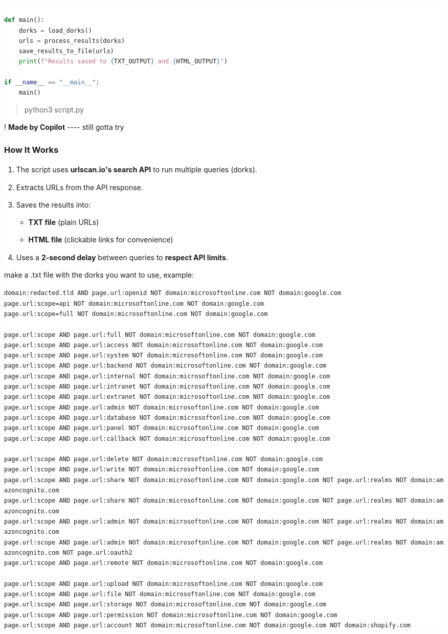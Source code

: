 ```python

def main():
    dorks = load_dorks()
    urls = process_results(dorks)
    save_results_to_file(urls)
    print(f"Results saved to {TXT_OUTPUT} and {HTML_OUTPUT}")

if __name__ == "__main__":
    main()

```

> python3 script.py

! **Made by Copilot** ---- still gotta try
### **How It Works**

1. The script uses **urlscan.io's search API** to run multiple queries (dorks).
    
2. Extracts URLs from the API response.
    
3. Saves the results into:
    
    - **TXT file** (plain URLs)
        
    - **HTML file** (clickable links for convenience)
        
4. Uses a **2-second delay** between queries to **respect API limits**. 

make a .txt file with the dorks you want to use, example:


```urlscan.io
domain:redacted.tld AND page.url:openid NOT domain:microsoftonline.com NOT domain:google.com
page.url:scope=api NOT domain:microsoftonline.com NOT domain:google.com
page.url:scope=full NOT domain:microsoftonline.com NOT domain:google.com

page.url:scope AND page.url:full NOT domain:microsoftonline.com NOT domain:google.com
page.url:scope AND page.url:access NOT domain:microsoftonline.com NOT domain:google.com
page.url:scope AND page.url:system NOT domain:microsoftonline.com NOT domain:google.com
page.url:scope AND page.url:backend NOT domain:microsoftonline.com NOT domain:google.com
page.url:scope AND page.url:internal NOT domain:microsoftonline.com NOT domain:google.com
page.url:scope AND page.url:intranet NOT domain:microsoftonline.com NOT domain:google.com
page.url:scope AND page.url:extranet NOT domain:microsoftonline.com NOT domain:google.com
page.url:scope AND page.url:admin NOT domain:microsoftonline.com NOT domain:google.com
page.url:scope AND page.url:database NOT domain:microsoftonline.com NOT domain:google.com
page.url:scope AND page.url:panel NOT domain:microsoftonline.com NOT domain:google.com
page.url:scope AND page.url:callback NOT domain:microsoftonline.com NOT domain:google.com

page.url:scope AND page.url:delete NOT domain:microsoftonline.com NOT domain:google.com
page.url:scope AND page.url:write NOT domain:microsoftonline.com NOT domain:google.com
page.url:scope AND page.url:share NOT domain:microsoftonline.com NOT domain:google.com NOT page.url:realms NOT domain:amazoncognito.com
page.url:scope AND page.url:share NOT domain:microsoftonline.com NOT domain:google.com NOT page.url:realms NOT domain:amazoncognito.com
page.url:scope AND page.url:admin NOT domain:microsoftonline.com NOT domain:google.com NOT page.url:realms NOT domain:amazoncognito.com
page.url:scope AND page.url:admin NOT domain:microsoftonline.com NOT domain:google.com NOT page.url:realms NOT domain:amazoncognito.com NOT page.url:oauth2
page.url:scope AND page.url:remote NOT domain:microsoftonline.com NOT domain:google.com

page.url:scope AND page.url:upload NOT domain:microsoftonline.com NOT domain:google.com
page.url:scope AND page.url:file NOT domain:microsoftonline.com NOT domain:google.com
page.url:scope AND page.url:storage NOT domain:microsoftonline.com NOT domain:google.com
page.url:scope AND page.url:permission NOT domain:microsoftonline.com NOT domain:google.com
page.url:scope AND page.url:account NOT domain:microsoftonline.com NOT domain:google.com NOT domain:shopify.com
```